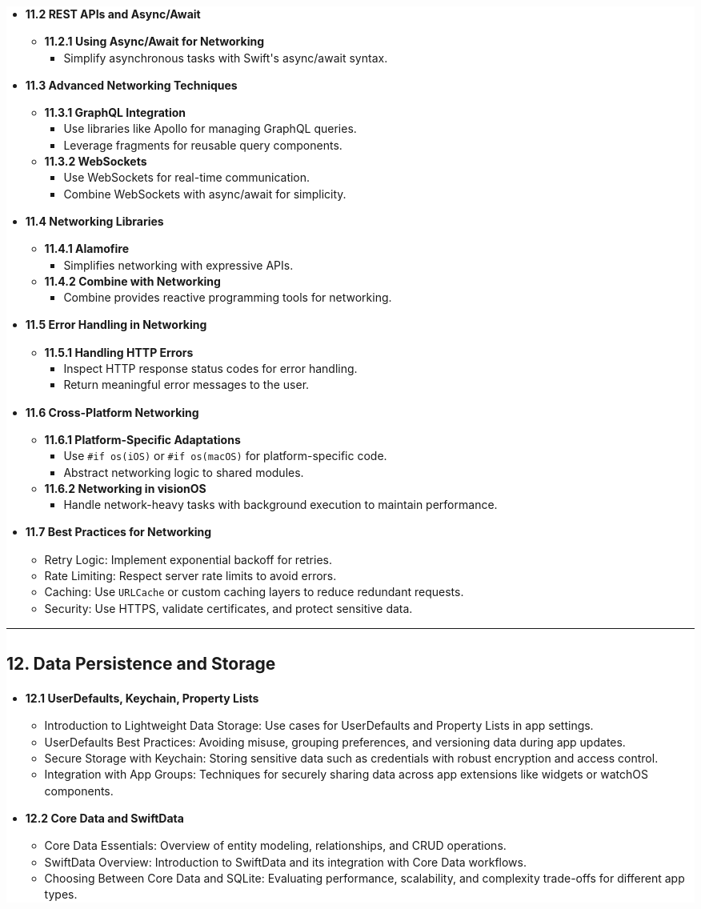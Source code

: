- **11.2 REST APIs and Async/Await**
    - **11.2.1 Using Async/Await for Networking**
        - Simplify asynchronous tasks with Swift's async/await syntax.

- **11.3 Advanced Networking Techniques**
    - **11.3.1 GraphQL Integration**
        - Use libraries like Apollo for managing GraphQL queries.
        - Leverage fragments for reusable query components.
    - **11.3.2 WebSockets**
        - Use WebSockets for real-time communication.
        - Combine WebSockets with async/await for simplicity.

- **11.4 Networking Libraries**
    - **11.4.1 Alamofire**
        - Simplifies networking with expressive APIs.
    - **11.4.2 Combine with Networking**
        - Combine provides reactive programming tools for networking.

- **11.5 Error Handling in Networking**
    - **11.5.1 Handling HTTP Errors**
        - Inspect HTTP response status codes for error handling.
        - Return meaningful error messages to the user.

- **11.6 Cross-Platform Networking**
    - **11.6.1 Platform-Specific Adaptations**
        - Use `#if os(iOS)` or `#if os(macOS)` for platform-specific code.
        - Abstract networking logic to shared modules.
    - **11.6.2 Networking in visionOS**
        - Handle network-heavy tasks with background execution to maintain performance.

- **11.7 Best Practices for Networking**
    - Retry Logic: Implement exponential backoff for retries.
    - Rate Limiting: Respect server rate limits to avoid errors.
    - Caching: Use `URLCache` or custom caching layers to reduce redundant requests.
    - Security: Use HTTPS, validate certificates, and protect sensitive data.

---

## 12. Data Persistence and Storage

- **12.1 UserDefaults, Keychain, Property Lists**
    - Introduction to Lightweight Data Storage: Use cases for UserDefaults and Property Lists in app settings.
    - UserDefaults Best Practices: Avoiding misuse, grouping preferences, and versioning data during app updates.
    - Secure Storage with Keychain: Storing sensitive data such as credentials with robust encryption and access control.
    - Integration with App Groups: Techniques for securely sharing data across app extensions like widgets or watchOS components.

- **12.2 Core Data and SwiftData**
    - Core Data Essentials: Overview of entity modeling, relationships, and CRUD operations.
    - SwiftData Overview: Introduction to SwiftData and its integration with Core Data workflows.
    - Choosing Between Core Data and SQLite: Evaluating performance, scalability, and complexity trade-offs for different app types.

